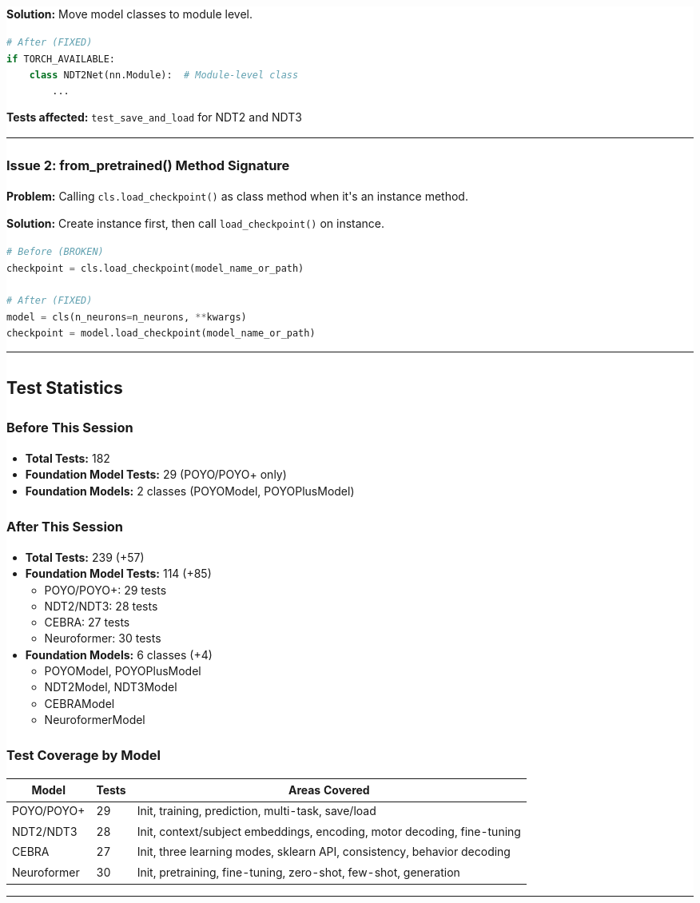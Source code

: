 **Solution:** Move model classes to module level.
```python
# After (FIXED)
if TORCH_AVAILABLE:
    class NDT2Net(nn.Module):  # Module-level class
        ...
```

**Tests affected:** `test_save_and_load` for NDT2 and NDT3

---

### Issue 2: from_pretrained() Method Signature
**Problem:** Calling `cls.load_checkpoint()` as class method when it's an instance method.

**Solution:** Create instance first, then call `load_checkpoint()` on instance.
```python
# Before (BROKEN)
checkpoint = cls.load_checkpoint(model_name_or_path)

# After (FIXED)
model = cls(n_neurons=n_neurons, **kwargs)
checkpoint = model.load_checkpoint(model_name_or_path)
```

---

## Test Statistics

### Before This Session
- **Total Tests:** 182
- **Foundation Model Tests:** 29 (POYO/POYO+ only)
- **Foundation Models:** 2 classes (POYOModel, POYOPlusModel)

### After This Session
- **Total Tests:** 239 (+57)
- **Foundation Model Tests:** 114 (+85)
  - POYO/POYO+: 29 tests
  - NDT2/NDT3: 28 tests
  - CEBRA: 27 tests
  - Neuroformer: 30 tests
- **Foundation Models:** 6 classes (+4)
  - POYOModel, POYOPlusModel
  - NDT2Model, NDT3Model
  - CEBRAModel
  - NeuroformerModel

### Test Coverage by Model
| Model | Tests | Areas Covered |
|-------|-------|---------------|
| POYO/POYO+ | 29 | Init, training, prediction, multi-task, save/load |
| NDT2/NDT3 | 28 | Init, context/subject embeddings, encoding, motor decoding, fine-tuning |
| CEBRA | 27 | Init, three learning modes, sklearn API, consistency, behavior decoding |
| Neuroformer | 30 | Init, pretraining, fine-tuning, zero-shot, few-shot, generation |

---